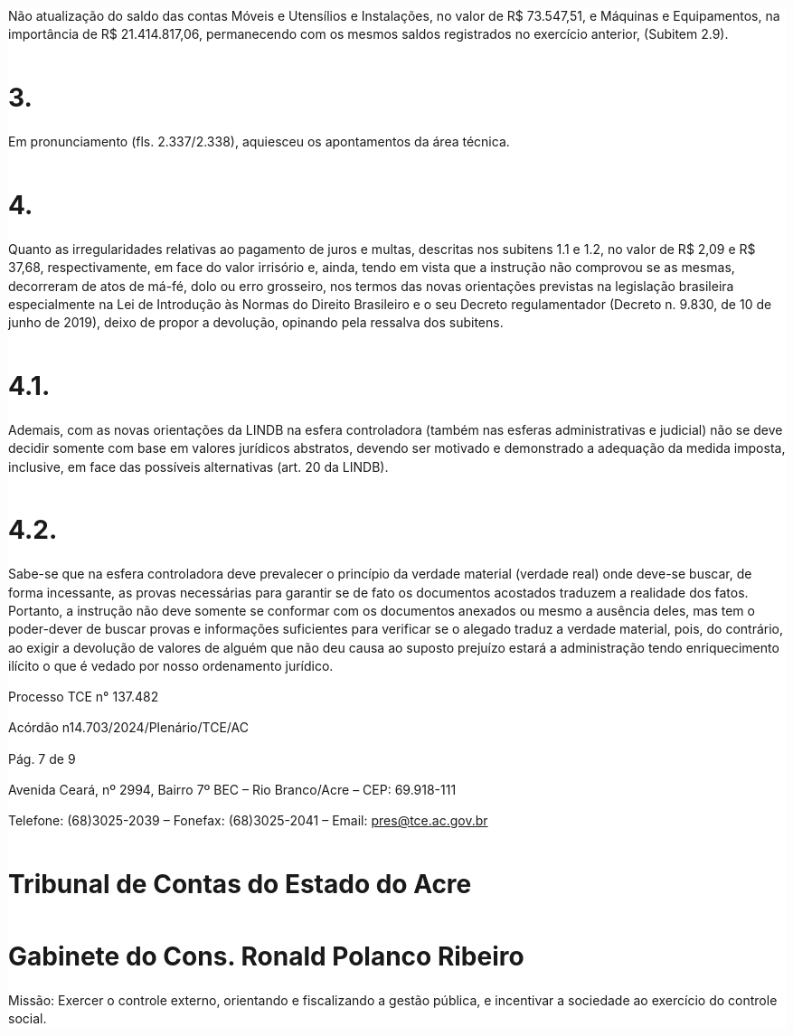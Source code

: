 Não atualização do saldo das contas Móveis e Utensílios e Instalações, no valor de R$ 73.547,51, e Máquinas e Equipamentos, na importância de R$ 21.414.817,06, permanecendo com os mesmos saldos registrados no exercício anterior, (Subitem 2.9).

# 3.

Em pronunciamento (fls. 2.337/2.338), aquiesceu os apontamentos da área técnica.

# 4.

Quanto as irregularidades relativas ao pagamento de juros e multas, descritas nos subitens 1.1 e 1.2, no valor de R$ 2,09 e R$ 37,68, respectivamente, em face do valor irrisório e, ainda, tendo em vista que a instrução não comprovou se as mesmas, decorreram de atos de má-fé, dolo ou erro grosseiro, nos termos das novas orientações previstas na legislação brasileira especialmente na Lei de Introdução às Normas do Direito Brasileiro e o seu Decreto regulamentador (Decreto n. 9.830, de 10 de junho de 2019), deixo de propor a devolução, opinando pela ressalva dos subitens.

# 4.1.

Ademais, com as novas orientações da LINDB na esfera controladora (também nas esferas administrativas e judicial) não se deve decidir somente com base em valores jurídicos abstratos, devendo ser motivado e demonstrado a adequação da medida imposta, inclusive, em face das possíveis alternativas (art. 20 da LINDB).

# 4.2.

Sabe-se que na esfera controladora deve prevalecer o princípio da verdade material (verdade real) onde deve-se buscar, de forma incessante, as provas necessárias para garantir se de fato os documentos acostados traduzem a realidade dos fatos. Portanto, a instrução não deve somente se conformar com os documentos anexados ou mesmo a ausência deles, mas tem o poder-dever de buscar provas e informações suficientes para verificar se o alegado traduz a verdade material, pois, do contrário, ao exigir a devolução de valores de alguém que não deu causa ao suposto prejuízo estará a administração tendo enriquecimento ilícito o que é vedado por nosso ordenamento jurídico.

Processo TCE n° 137.482

Acórdão n14.703/2024/Plenário/TCE/AC

Pág. 7 de 9

Avenida Ceará, nº 2994, Bairro 7º BEC – Rio Branco/Acre – CEP: 69.918-111

Telefone: (68)3025-2039 – Fonefax: (68)3025-2041 – Email: pres@tce.ac.gov.br

# Tribunal de Contas do Estado do Acre

# Gabinete do Cons. Ronald Polanco Ribeiro

Missão: Exercer o controle externo, orientando e fiscalizando a gestão pública, e incentivar a sociedade ao exercício do controle social.
